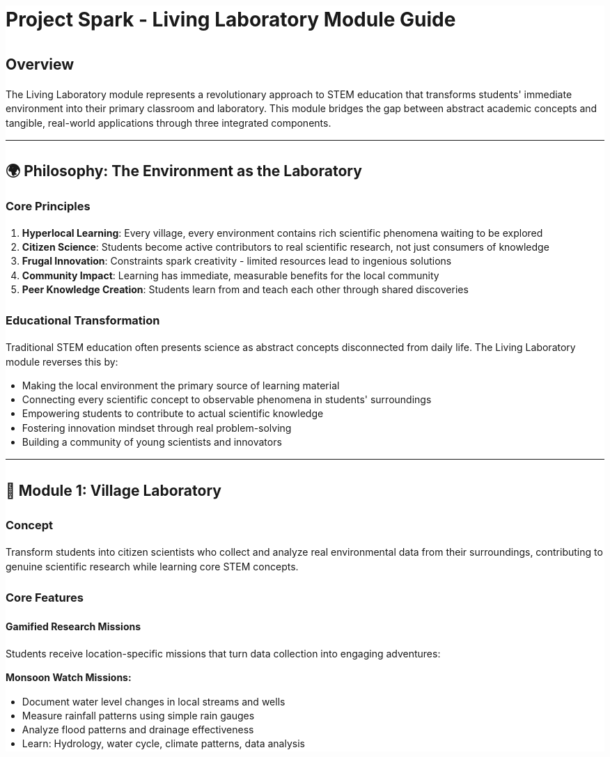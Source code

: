 # Project Spark - Living Laboratory Module Guide

## Overview

The Living Laboratory module represents a revolutionary approach to STEM education that transforms students' immediate environment into their primary classroom and laboratory. This module bridges the gap between abstract academic concepts and tangible, real-world applications through three integrated components.

---

## 🌍 Philosophy: The Environment as the Laboratory

### Core Principles

1. **Hyperlocal Learning**: Every village, every environment contains rich scientific phenomena waiting to be explored
2. **Citizen Science**: Students become active contributors to real scientific research, not just consumers of knowledge
3. **Frugal Innovation**: Constraints spark creativity - limited resources lead to ingenious solutions
4. **Community Impact**: Learning has immediate, measurable benefits for the local community
5. **Peer Knowledge Creation**: Students learn from and teach each other through shared discoveries

### Educational Transformation

Traditional STEM education often presents science as abstract concepts disconnected from daily life. The Living Laboratory module reverses this by:

- Making the local environment the primary source of learning material
- Connecting every scientific concept to observable phenomena in students' surroundings
- Empowering students to contribute to actual scientific knowledge
- Fostering innovation mindset through real problem-solving
- Building a community of young scientists and innovators

---

## 🔬 Module 1: Village Laboratory

### Concept
Transform students into citizen scientists who collect and analyze real environmental data from their surroundings, contributing to genuine scientific research while learning core STEM concepts.

### Core Features

#### Gamified Research Missions
Students receive location-specific missions that turn data collection into engaging adventures:

**Monsoon Watch Missions:**
- Document water level changes in local streams and wells
- Measure rainfall patterns using simple rain gauges
- Analyze flood patterns and drainage effectiveness
- Learn: Hydrology, water cycle, climate patterns, data analysis

